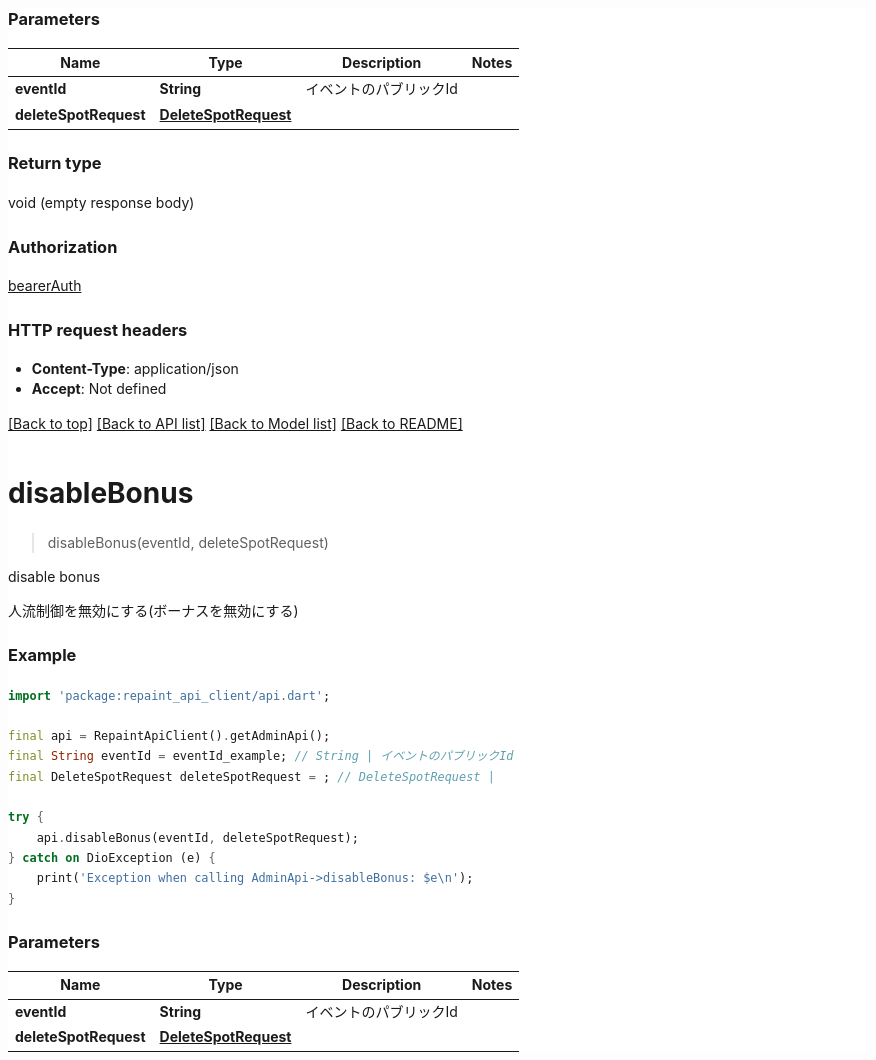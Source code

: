 ### Parameters

Name | Type | Description  | Notes
------------- | ------------- | ------------- | -------------
 **eventId** | **String**| イベントのパブリックId | 
 **deleteSpotRequest** | [**DeleteSpotRequest**](DeleteSpotRequest.md)|  | 

### Return type

void (empty response body)

### Authorization

[bearerAuth](../README.md#bearerAuth)

### HTTP request headers

 - **Content-Type**: application/json
 - **Accept**: Not defined

[[Back to top]](#) [[Back to API list]](../README.md#documentation-for-api-endpoints) [[Back to Model list]](../README.md#documentation-for-models) [[Back to README]](../README.md)

# **disableBonus**
> disableBonus(eventId, deleteSpotRequest)

disable bonus

人流制御を無効にする(ボーナスを無効にする)

### Example
```dart
import 'package:repaint_api_client/api.dart';

final api = RepaintApiClient().getAdminApi();
final String eventId = eventId_example; // String | イベントのパブリックId
final DeleteSpotRequest deleteSpotRequest = ; // DeleteSpotRequest | 

try {
    api.disableBonus(eventId, deleteSpotRequest);
} catch on DioException (e) {
    print('Exception when calling AdminApi->disableBonus: $e\n');
}
```

### Parameters

Name | Type | Description  | Notes
------------- | ------------- | ------------- | -------------
 **eventId** | **String**| イベントのパブリックId | 
 **deleteSpotRequest** | [**DeleteSpotRequest**](DeleteSpotRequest.md)|  | 
